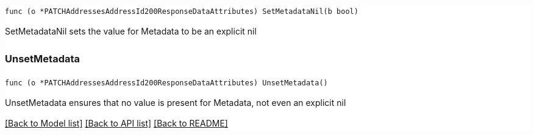 `func (o *PATCHAddressesAddressId200ResponseDataAttributes) SetMetadataNil(b bool)`

 SetMetadataNil sets the value for Metadata to be an explicit nil

### UnsetMetadata
`func (o *PATCHAddressesAddressId200ResponseDataAttributes) UnsetMetadata()`

UnsetMetadata ensures that no value is present for Metadata, not even an explicit nil

[[Back to Model list]](../README.md#documentation-for-models) [[Back to API list]](../README.md#documentation-for-api-endpoints) [[Back to README]](../README.md)


